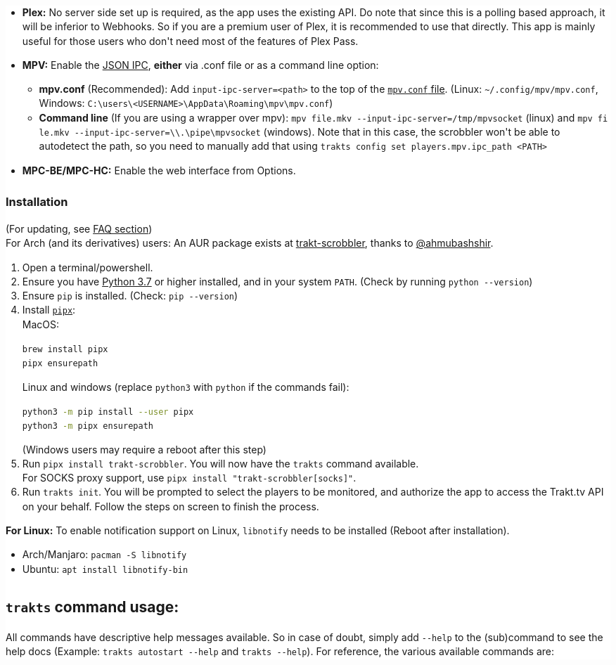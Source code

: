 *   **Plex:** No server side set up is required, as the app uses the existing API. Do note that since this is a polling based approach, it will be inferior to Webhooks. So if you are a premium user of Plex, it is recommended to use that directly. This app is mainly useful for those users who don't need most of the features of Plex Pass.

*   **MPV:** Enable the [JSON IPC](https://mpv.io/manual/master/#json-ipc), **either** via .conf file or as a command line option:
    *   **mpv.conf** (Recommended): Add `input-ipc-server=<path>` to the top of the [`mpv.conf` file](https://mpv.io/manual/master/#configuration-files). (Linux: `~/.config/mpv/mpv.conf`, Windows: `C:\users\<USERNAME>\AppData\Roaming\mpv\mpv.conf`)
    *   **Command line** (If you are using a wrapper over mpv): `mpv file.mkv --input-ipc-server=/tmp/mpvsocket` (linux) and `mpv file.mkv --input-ipc-server=\\.\pipe\mpvsocket` (windows). Note that in this case, the scrobbler won't be able to autodetect the path, so you need to manually add that using `trakts config set players.mpv.ipc_path <PATH>`

*   **MPC-BE/MPC-HC:** Enable the web interface from Options.

### Installation
(For updating, see [FAQ section](#how-to-update))  
For Arch (and its derivatives) users: An AUR package exists at [trakt-scrobbler](https://aur.archlinux.org/packages/trakt-scrobbler/), thanks to [@ahmubashshir](https://github.com/ahmubashshir).

1.  Open a terminal/powershell.
2.  Ensure you have [Python 3.7](https://www.python.org/downloads/) or higher installed, and in your system `PATH`. (Check by running `python --version`)
3.  Ensure `pip` is installed. (Check: `pip --version`)
4.  Install [`pipx`](https://pipxproject.github.io/pipx/):  
    MacOS:
    ```bash
    brew install pipx
    pipx ensurepath
    ```
    Linux and windows (replace `python3` with `python` if the commands fail):
    ```bash
    python3 -m pip install --user pipx
    python3 -m pipx ensurepath
    ```
    (Windows users may require a reboot after this step)
5.  Run `pipx install trakt-scrobbler`. You will now have the `trakts` command available.  
For SOCKS proxy support, use `pipx install "trakt-scrobbler[socks]"`.
6.  Run `trakts init`. You will be prompted to select the players to be monitored, and authorize the app to access the Trakt.tv API on your behalf. Follow the steps on screen to finish the process.

**For Linux:**
To enable notification support on Linux, `libnotify` needs to be installed (Reboot after installation).

*   Arch/Manjaro: `pacman -S libnotify`
*   Ubuntu: `apt install libnotify-bin`

## `trakts` command usage:

All commands have descriptive help messages available. So in case of doubt, simply add `--help` to the (sub)command to see the help docs (Example: `trakts autostart --help` and `trakts --help`). For reference, the various available commands are:

